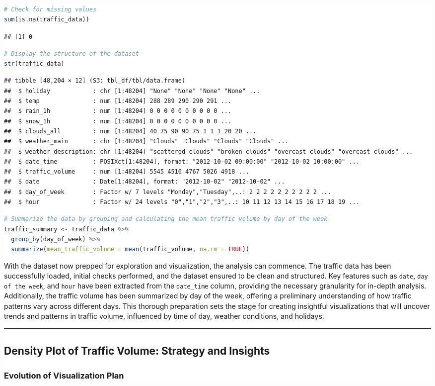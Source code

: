 ```r
# Check for missing values
sum(is.na(traffic_data))
```

```
## [1] 0
```

```r
# Display the structure of the dataset
str(traffic_data)
```

```
## tibble [48,204 × 12] (S3: tbl_df/tbl/data.frame)
##  $ holiday            : chr [1:48204] "None" "None" "None" "None" ...
##  $ temp               : num [1:48204] 288 289 290 290 291 ...
##  $ rain_1h            : num [1:48204] 0 0 0 0 0 0 0 0 0 0 ...
##  $ snow_1h            : num [1:48204] 0 0 0 0 0 0 0 0 0 0 ...
##  $ clouds_all         : num [1:48204] 40 75 90 90 75 1 1 1 20 20 ...
##  $ weather_main       : chr [1:48204] "Clouds" "Clouds" "Clouds" "Clouds" ...
##  $ weather_description: chr [1:48204] "scattered clouds" "broken clouds" "overcast clouds" "overcast clouds" ...
##  $ date_time          : POSIXct[1:48204], format: "2012-10-02 09:00:00" "2012-10-02 10:00:00" ...
##  $ traffic_volume     : num [1:48204] 5545 4516 4767 5026 4918 ...
##  $ date               : Date[1:48204], format: "2012-10-02" "2012-10-02" ...
##  $ day_of_week        : Factor w/ 7 levels "Monday","Tuesday",..: 2 2 2 2 2 2 2 2 2 2 ...
##  $ hour               : Factor w/ 24 levels "0","1","2","3",..: 10 11 12 13 14 15 16 17 18 19 ...
```

```r
# Summarize the data by grouping and calculating the mean traffic volume by day of the week
traffic_summary <- traffic_data %>%
  group_by(day_of_week) %>%
  summarize(mean_traffic_volume = mean(traffic_volume, na.rm = TRUE))
```

With the dataset now prepped for exploration and visualization, the analysis can commence. The traffic data has been successfully loaded, initial checks performed, and the dataset ensured to be clean and structured. Key features such as `date`, `day of the week`, and `hour` have been extracted from the `date_time` column, providing the necessary granularity for in-depth analysis. Additionally, the traffic volume has been summarized by day of the week, offering a preliminary understanding of how traffic patterns vary across different days. This thorough preparation sets the stage for creating insightful visualizations that will uncover trends and patterns in traffic volume, influenced by time of day, weather conditions, and holidays.

------------------------------------------------------------------------

## Density Plot of Traffic Volume: Strategy and Insights

### Evolution of Visualization Plan
